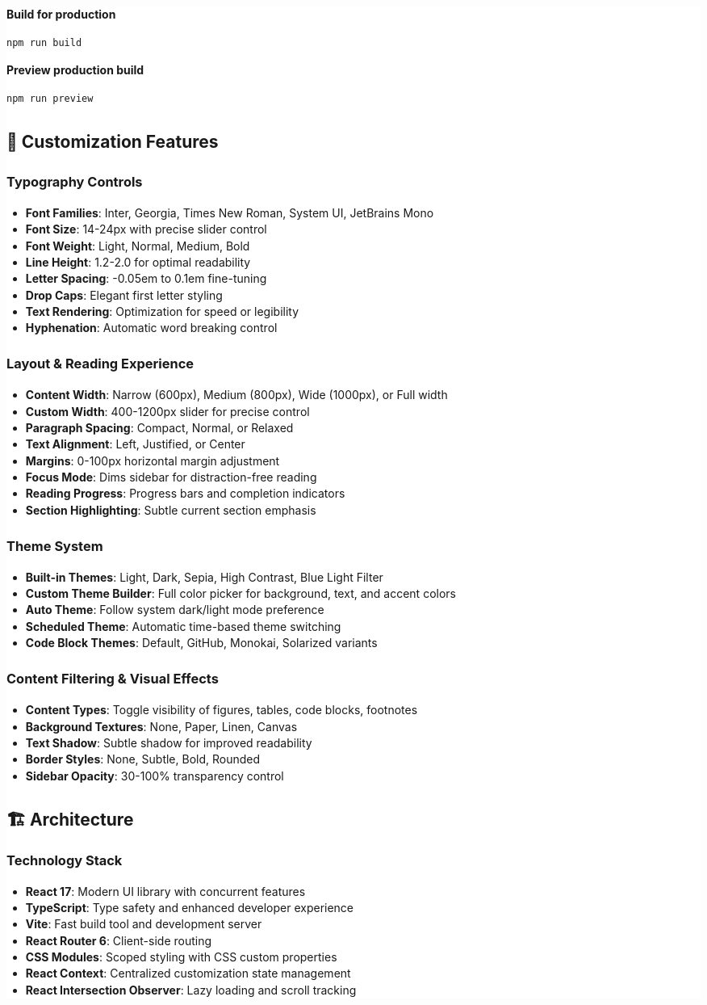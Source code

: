 **Build for production**
```bash
npm run build
```

**Preview production build**
```bash
npm run preview
```

## 🎯 Customization Features

### Typography Controls
- **Font Families**: Inter, Georgia, Times New Roman, System UI, JetBrains Mono
- **Font Size**: 14-24px with precise slider control
- **Font Weight**: Light, Normal, Medium, Bold
- **Line Height**: 1.2-2.0 for optimal readability
- **Letter Spacing**: -0.05em to 0.1em fine-tuning
- **Drop Caps**: Elegant first letter styling
- **Text Rendering**: Optimization for speed or legibility
- **Hyphenation**: Automatic word breaking control

### Layout & Reading Experience
- **Content Width**: Narrow (600px), Medium (800px), Wide (1000px), or Full width
- **Custom Width**: 400-1200px slider for precise control
- **Paragraph Spacing**: Compact, Normal, or Relaxed
- **Text Alignment**: Left, Justified, or Center
- **Margins**: 0-100px horizontal margin adjustment
- **Focus Mode**: Dims sidebar for distraction-free reading
- **Reading Progress**: Progress bars and completion indicators
- **Section Highlighting**: Subtle current section emphasis

### Theme System
- **Built-in Themes**: Light, Dark, Sepia, High Contrast, Blue Light Filter
- **Custom Theme Builder**: Full color picker for background, text, and accent colors
- **Auto Theme**: Follow system dark/light mode preference
- **Scheduled Theme**: Automatic time-based theme switching
- **Code Block Themes**: Default, GitHub, Monokai, Solarized variants

### Content Filtering & Visual Effects
- **Content Types**: Toggle visibility of figures, tables, code blocks, footnotes
- **Background Textures**: None, Paper, Linen, Canvas
- **Text Shadow**: Subtle shadow for improved readability
- **Border Styles**: None, Subtle, Bold, Rounded
- **Sidebar Opacity**: 30-100% transparency control

## 🏗️ Architecture

### Technology Stack
- **React 17**: Modern UI library with concurrent features
- **TypeScript**: Type safety and enhanced developer experience
- **Vite**: Fast build tool and development server
- **React Router 6**: Client-side routing
- **CSS Modules**: Scoped styling with CSS custom properties
- **React Context**: Centralized customization state management
- **React Intersection Observer**: Lazy loading and scroll tracking
